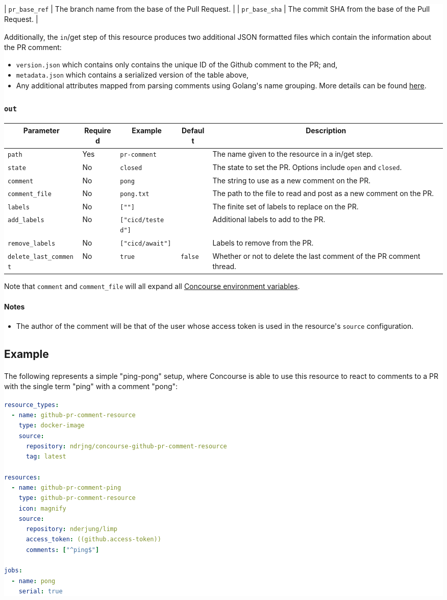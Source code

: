 | `pr_base_ref`        | The branch name from the base of the Pull Request.                        |
| `pr_base_sha`        | The commit SHA from the base of the Pull Request.                         |

Additionally, the `in`/get step of this resource produces two additional JSON
formatted files which contain the information about the PR comment:

 * `version.json` which contains only contains the unique ID of the Github
   comment to the PR; and,
 * `metadata.json` which contains a serialized version of the table above,
 * Any additional attributes mapped from parsing comments using Golang's name
   grouping.  More details can be found [here](https://golang.org/pkg/regexp/syntax/).

### `out`

| Parameter             | Required | Example           | Default | Description                                                         |
| --------------------- | -------- | ----------------- | ------- | ------------------------------------------------------------------- |
| `path`                | Yes      | `pr-comment`      |         | The name given to the resource in a in/get step.                    |
| `state`               | No       | `closed`          |         | The state to set the PR.  Options include `open` and `closed`.      |
| `comment`             | No       | `pong`            |         | The string to use as a new comment on the PR.                       |
| `comment_file`        | No       | `pong.txt`        |         | The path to the file to read and post as a new comment on the PR.   |
| `labels`              | No       | `[""]`            |         | The finite set of labels to replace on the PR.                      |
| `add_labels`          | No       | `["cicd/tested"]` |         | Additional labels to add to the PR.                                 |
| `remove_labels`       | No       | `["cicd/await"]`  |         | Labels to remove from the PR.                                       |
| `delete_last_comment` | No       | `true`            | `false` | Whether or not to delete the last comment of the PR comment thread. |


Note that `comment` and `comment_file` will all expand all [Concourse environment variables](https://concourse-ci.org/implementing-resource-types.html#resource-metadata).

#### Notes

 * The author of the comment will be that of the user whose access token is used
   in the resource's `source` configuration.

## Example

The following represents a simple "ping-pong" setup, where Concourse is able to
use this resource to react to comments to a PR with the single term "ping" with
a comment "pong":

```yaml
resource_types:
  - name: github-pr-comment-resource
    type: docker-image
    source:
      repository: ndrjng/concourse-github-pr-comment-resource
      tag: latest

resources:
  - name: github-pr-comment-ping
    type: github-pr-comment-resource
    icon: magnify
    source:
      repository: nderjung/limp
      access_token: ((github.access-token))
      comments: ["^ping$"]

jobs:
  - name: pong
    serial: true
```